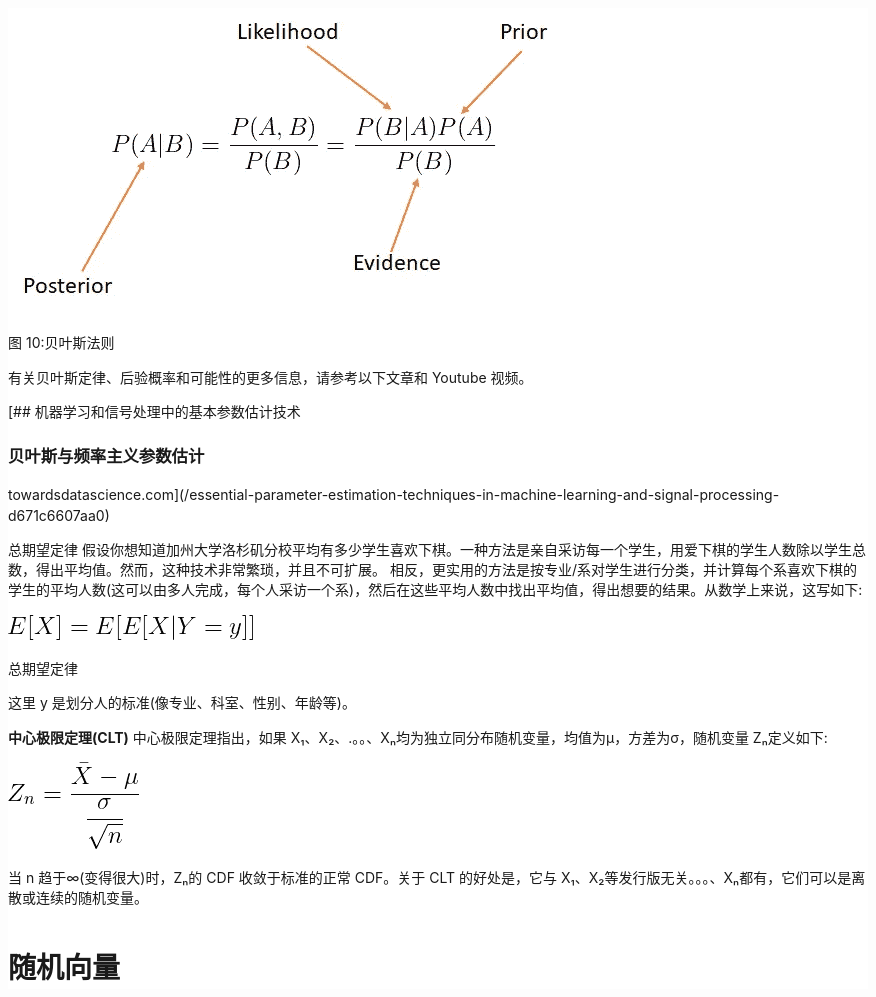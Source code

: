 ![](img/b28df1bbbd1eed6318e312bada2b2c0a.png)

图 10:贝叶斯法则

有关贝叶斯定律、后验概率和可能性的更多信息，请参考以下文章和 Youtube 视频。

[](/essential-parameter-estimation-techniques-in-machine-learning-and-signal-processing-d671c6607aa0) [## 机器学习和信号处理中的基本参数估计技术

### 贝叶斯与频率主义参数估计

towardsdatascience.com](/essential-parameter-estimation-techniques-in-machine-learning-and-signal-processing-d671c6607aa0) 

总期望定律
假设你想知道加州大学洛杉矶分校平均有多少学生喜欢下棋。一种方法是亲自采访每一个学生，用爱下棋的学生人数除以学生总数，得出平均值。然而，这种技术非常繁琐，并且不可扩展。
相反，更实用的方法是按专业/系对学生进行分类，并计算每个系喜欢下棋的学生的平均人数(这可以由多人完成，每个人采访一个系)，然后在这些平均人数中找出平均值，得出想要的结果。从数学上来说，这写如下:

![](img/bad35891cba605b05240686eb4f46777.png)

总期望定律

这里 y 是划分人的标准(像专业、科室、性别、年龄等)。

**中心极限定理(CLT)** 中心极限定理指出，如果 X₁、X₂、.。。、Xₙ均为独立同分布随机变量，均值为μ，方差为σ，随机变量 Zₙ定义如下:

![](img/6de6ab401f0983a774b37173db49bfbb.png)

当 n 趋于∞(变得很大)时，Zₙ的 CDF 收敛于标准的正常 CDF。关于 CLT 的好处是，它与 X₁、X₂等发行版无关。。。、Xₙ都有，它们可以是离散或连续的随机变量。

# 随机向量
